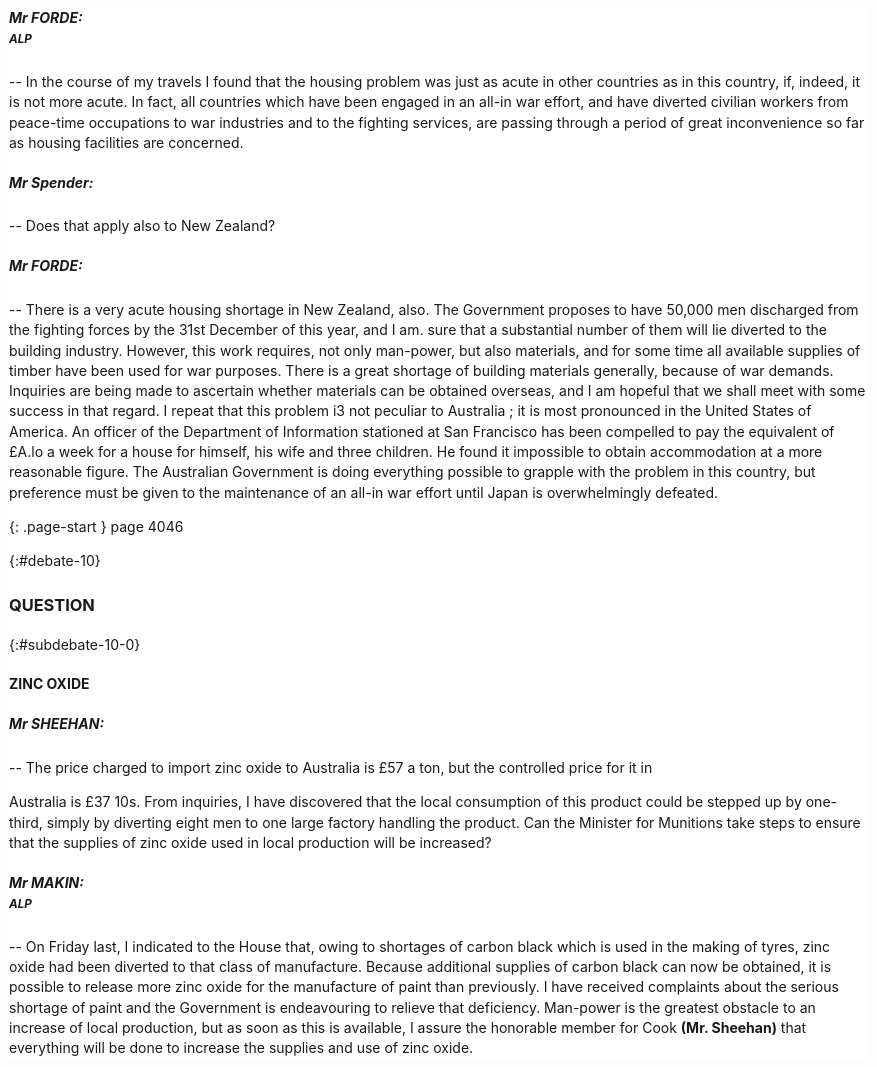 ##### Mr FORDE:<br><small class="text-muted">ALP</small>

-- In the course of my travels I found that the housing  problem  was just as acute in other countries as in this country, if, indeed, it is not more acute. In fact, all countries which have been engaged in an all-in war effort, and have diverted civilian workers from peace-time occupations to war industries and to the fighting services, are passing through a period of great inconvenience so far as housing facilities are concerned. 

##### Mr Spender:

-- Does that apply also to New Zealand? 

##### Mr FORDE:

-- There is a very acute housing shortage in New Zealand, also. The Government proposes to have 50,000 men discharged from the fighting forces by the 31st December of this year, and I am. sure that a substantial number of them will lie diverted to the building industry. However, this work requires, not only man-power, but also materials, and for some time all available supplies of timber have been used for war purposes. There is a great shortage of building materials generally, because of war demands. Inquiries are being made to ascertain whether materials can be obtained overseas, and I am hopeful that we shall meet with some success in that regard. I repeat that this problem i3 not peculiar to Australia ; it is most pronounced in the United States of America. An officer of the Department of Information stationed at San Francisco has been compelled to pay the equivalent of £A.lo a week for a house for himself, his wife and three children. He found it impossible to obtain accommodation at a more reasonable figure. The Australian Government is doing everything possible to grapple with the problem in this country, but preference must be given to the maintenance of an all-in war effort until Japan is overwhelmingly defeated. 

{: .page-start }
page 4046

{:#debate-10}
### QUESTION

{:#subdebate-10-0}
#### ZINC OXIDE

##### Mr SHEEHAN:

-- The price charged to import zinc oxide to Australia is £57 a ton, but the controlled price for it in 

Australia is £37 10s. From inquiries, I have discovered that the local consumption of this product could be stepped up by one-third, simply by diverting eight men to one large factory handling the product. Can the Minister for Munitions take steps to ensure that the supplies of zinc oxide used in local production will be increased? 

##### Mr MAKIN:<br><small class="text-muted">ALP</small>

-- On Friday last, I indicated to the House that, owing to shortages of carbon black which is used in the making of tyres, zinc oxide had been diverted to that class of manufacture. Because additional supplies of carbon black can now be obtained, it is possible to release more zinc oxide for the manufacture of paint than previously. I have received complaints about the serious shortage of paint and the Government is endeavouring to relieve that deficiency. Man-power is the greatest obstacle to an increase of local production, but as soon as this is available, I assure the honorable member for Cook  **(Mr. Sheehan)**  that everything will be done to increase the supplies and use of zinc oxide. 
